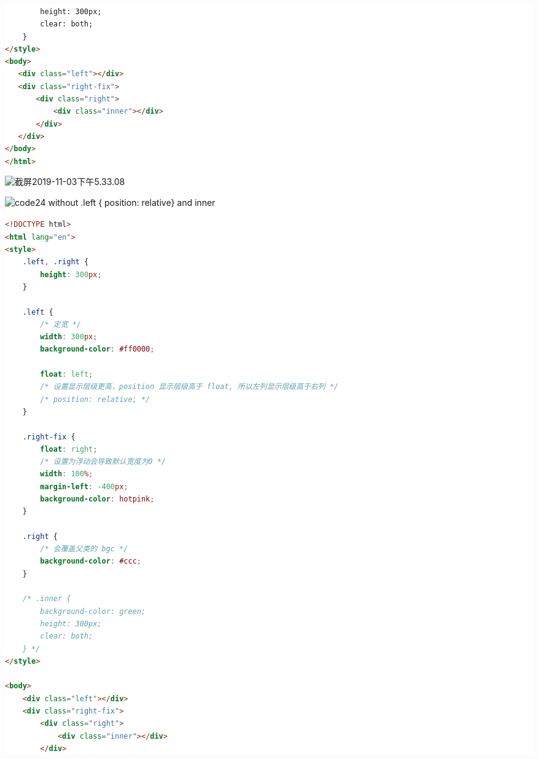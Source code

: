 ```html
        height: 300px;
        clear: both;
    }
</style>
<body>
   <div class="left"></div>
   <div class="right-fix">
       <div class="right">
           <div class="inner"></div>
       </div>
   </div>
</body>
</html>
```

![截屏2019-11-03下午5.33.08](/Users/jbn/Desktop/note/html-layout/6.png)

![code24](/Users/jbn/Desktop/note/html-layout/code24.png) without .left { position: relative} and inner

```html
<!DOCTYPE html>
<html lang="en">
<style>
    .left, .right {
        height: 300px;
    }

    .left {
        /* 定宽 */
        width: 300px;
        background-color: #ff0000;

        float: left;
        /* 设置显示层级更高，position 显示层级高于 float, 所以左列显示层级高于右列 */
        /* position: relative; */
    }

    .right-fix {
        float: right;
        /* 设置为浮动会导致默认宽度为0 */
        width: 100%;
        margin-left: -400px;
        background-color: hotpink;
    }

    .right {
        /* 会覆盖父类的 bgc */
        background-color: #ccc;
    }

    /* .inner {
        background-color: green;
        height: 300px;
        clear: both;
    } */
</style>

<body>
    <div class="left"></div>
    <div class="right-fix">
        <div class="right">
            <div class="inner"></div>
        </div>
```